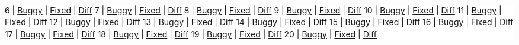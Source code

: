  6 | [Buggy](https://github.com/Spirals-Team/defects4j-presentation-urls/blob/470ebcf/projects/Lang/6/org/apache/commons/lang3/text/translate/CharSequenceTranslator.java) | [Fixed](https://github.com/Spirals-Team/defects4j-presentation-urls/blob/a358f83/projects/Lang/6/org/apache/commons/lang3/text/translate/CharSequenceTranslator.java) | [Diff](https://github.com/Spirals-Team/defects4j-presentation-urls/commit/a358f83) 
 7 | [Buggy](https://github.com/Spirals-Team/defects4j-presentation-urls/blob/ee5ba00/projects/Lang/7/org/apache/commons/lang3/math/NumberUtils.java) | [Fixed](https://github.com/Spirals-Team/defects4j-presentation-urls/blob/085dbd3/projects/Lang/7/org/apache/commons/lang3/math/NumberUtils.java) | [Diff](https://github.com/Spirals-Team/defects4j-presentation-urls/commit/085dbd3) 
 8 | [Buggy](https://github.com/Spirals-Team/defects4j-presentation-urls/blob/5500ae4/projects/Lang/8/org/apache/commons/lang3/time/FastDatePrinter.java) | [Fixed](https://github.com/Spirals-Team/defects4j-presentation-urls/blob/97023ff/projects/Lang/8/org/apache/commons/lang3/time/FastDatePrinter.java) | [Diff](https://github.com/Spirals-Team/defects4j-presentation-urls/commit/97023ff) 
 9 | [Buggy](https://github.com/Spirals-Team/defects4j-presentation-urls/blob/dd5223d/projects/Lang/9/org/apache/commons/lang3/time/FastDateParser.java) | [Fixed](https://github.com/Spirals-Team/defects4j-presentation-urls/blob/9dd5451/projects/Lang/9/org/apache/commons/lang3/time/FastDateParser.java) | [Diff](https://github.com/Spirals-Team/defects4j-presentation-urls/commit/9dd5451) 
 10 | [Buggy](https://github.com/Spirals-Team/defects4j-presentation-urls/blob/f996d63/projects/Lang/10/org/apache/commons/lang3/time/FastDateParser.java) | [Fixed](https://github.com/Spirals-Team/defects4j-presentation-urls/blob/a6d5b54/projects/Lang/10/org/apache/commons/lang3/time/FastDateParser.java) | [Diff](https://github.com/Spirals-Team/defects4j-presentation-urls/commit/a6d5b54) 
 11 | [Buggy](https://github.com/Spirals-Team/defects4j-presentation-urls/blob/8b0d47e/projects/Lang/11/org/apache/commons/lang3/RandomStringUtils.java) | [Fixed](https://github.com/Spirals-Team/defects4j-presentation-urls/blob/07aa35c/projects/Lang/11/org/apache/commons/lang3/RandomStringUtils.java) | [Diff](https://github.com/Spirals-Team/defects4j-presentation-urls/commit/07aa35c) 
 12 | [Buggy](https://github.com/Spirals-Team/defects4j-presentation-urls/blob/687956d/projects/Lang/12/org/apache/commons/lang3/RandomStringUtils.java) | [Fixed](https://github.com/Spirals-Team/defects4j-presentation-urls/blob/6d2f3d6/projects/Lang/12/org/apache/commons/lang3/RandomStringUtils.java) | [Diff](https://github.com/Spirals-Team/defects4j-presentation-urls/commit/6d2f3d6) 
 13 | [Buggy](https://github.com/Spirals-Team/defects4j-presentation-urls/blob/3e389c3/projects/Lang/13/org/apache/commons/lang3/SerializationUtils.java) | [Fixed](https://github.com/Spirals-Team/defects4j-presentation-urls/blob/3151d76/projects/Lang/13/org/apache/commons/lang3/SerializationUtils.java) | [Diff](https://github.com/Spirals-Team/defects4j-presentation-urls/commit/3151d76) 
 14 | [Buggy](https://github.com/Spirals-Team/defects4j-presentation-urls/blob/cdf3159/projects/Lang/14/org/apache/commons/lang3/StringUtils.java) | [Fixed](https://github.com/Spirals-Team/defects4j-presentation-urls/blob/54a3d0f/projects/Lang/14/org/apache/commons/lang3/StringUtils.java) | [Diff](https://github.com/Spirals-Team/defects4j-presentation-urls/commit/54a3d0f) 
 15 | [Buggy](https://github.com/Spirals-Team/defects4j-presentation-urls/blob/179e73d/projects/Lang/15/org/apache/commons/lang3/reflect/TypeUtils.java) | [Fixed](https://github.com/Spirals-Team/defects4j-presentation-urls/blob/f4d23d2/projects/Lang/15/org/apache/commons/lang3/reflect/TypeUtils.java) | [Diff](https://github.com/Spirals-Team/defects4j-presentation-urls/commit/f4d23d2) 
 16 | [Buggy](https://github.com/Spirals-Team/defects4j-presentation-urls/blob/b1b53d8/projects/Lang/16/org/apache/commons/lang3/math/NumberUtils.java) | [Fixed](https://github.com/Spirals-Team/defects4j-presentation-urls/blob/95eac8c/projects/Lang/16/org/apache/commons/lang3/math/NumberUtils.java) | [Diff](https://github.com/Spirals-Team/defects4j-presentation-urls/commit/95eac8c) 
 17 | [Buggy](https://github.com/Spirals-Team/defects4j-presentation-urls/blob/bece3ed/projects/Lang/17/org/apache/commons/lang3/text/translate/CharSequenceTranslator.java) | [Fixed](https://github.com/Spirals-Team/defects4j-presentation-urls/blob/ce529ba/projects/Lang/17/org/apache/commons/lang3/text/translate/CharSequenceTranslator.java) | [Diff](https://github.com/Spirals-Team/defects4j-presentation-urls/commit/ce529ba) 
 18 | [Buggy](https://github.com/Spirals-Team/defects4j-presentation-urls/blob/e6da40c/projects/Lang/18/org/apache/commons/lang3/time/FastDateFormat.java) | [Fixed](https://github.com/Spirals-Team/defects4j-presentation-urls/blob/87c3631/projects/Lang/18/org/apache/commons/lang3/time/FastDateFormat.java) | [Diff](https://github.com/Spirals-Team/defects4j-presentation-urls/commit/87c3631) 
 19 | [Buggy](https://github.com/Spirals-Team/defects4j-presentation-urls/blob/3678351/projects/Lang/19/org/apache/commons/lang3/text/translate/NumericEntityUnescaper.java) | [Fixed](https://github.com/Spirals-Team/defects4j-presentation-urls/blob/e093be9/projects/Lang/19/org/apache/commons/lang3/text/translate/NumericEntityUnescaper.java) | [Diff](https://github.com/Spirals-Team/defects4j-presentation-urls/commit/e093be9) 
 20 | [Buggy](https://github.com/Spirals-Team/defects4j-presentation-urls/blob/b19b01a/projects/Lang/20/org/apache/commons/lang3/StringUtils.java) | [Fixed](https://github.com/Spirals-Team/defects4j-presentation-urls/blob/4705e1e/projects/Lang/20/org/apache/commons/lang3/StringUtils.java) | [Diff](https://github.com/Spirals-Team/defects4j-presentation-urls/commit/4705e1e) 